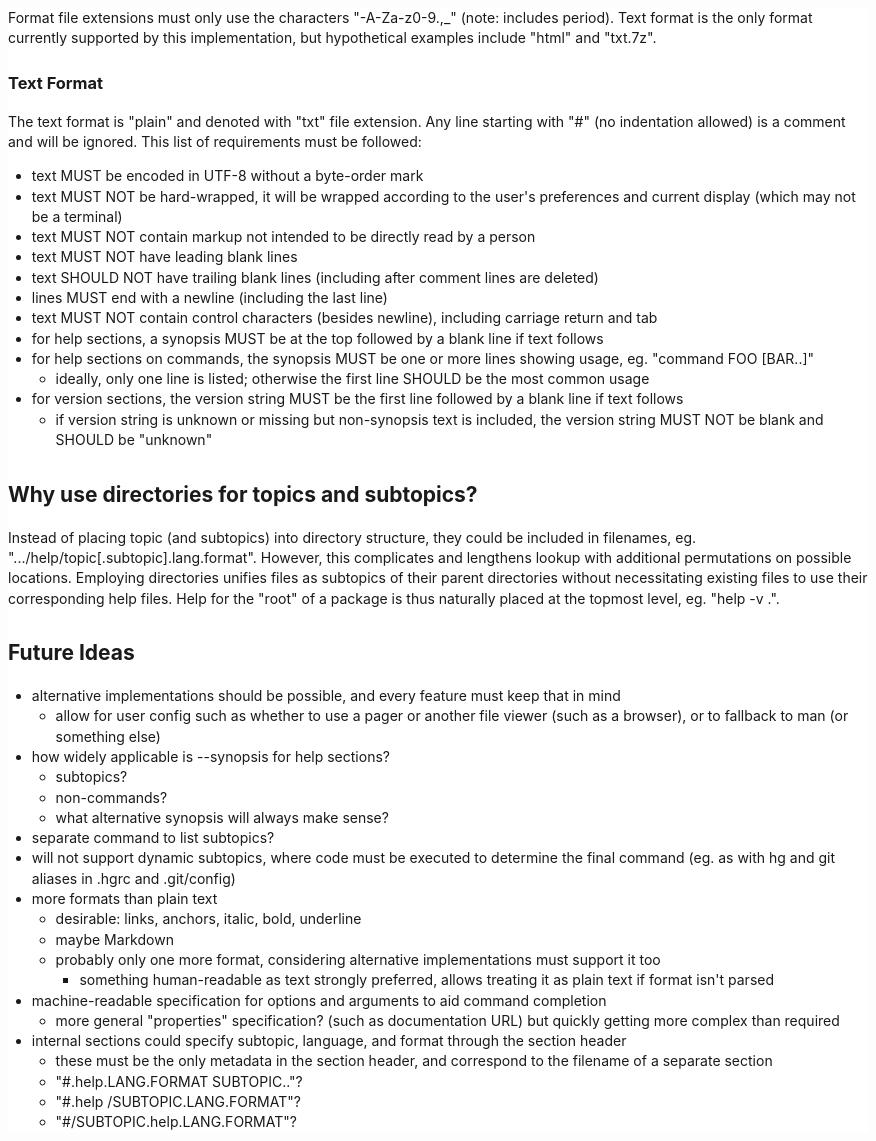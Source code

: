 Format file extensions must only use the characters "-A-Za-z0-9.,\_" (note: includes period).  Text format is the only format currently supported by this implementation, but hypothetical examples include "html" and "txt.7z".

### Text Format

The text format is "plain" and denoted with "txt" file extension.  Any line starting with "#" (no indentation allowed) is a comment and will be ignored.  This list of requirements must be followed:

* text MUST be encoded in UTF-8 without a byte-order mark
* text MUST NOT be hard-wrapped, it will be wrapped according to the user's preferences and current display (which may not be a terminal)
* text MUST NOT contain markup not intended to be directly read by a person
* text MUST NOT have leading blank lines
* text SHOULD NOT have trailing blank lines (including after comment lines are deleted)
* lines MUST end with a newline (including the last line)
* text MUST NOT contain control characters (besides newline), including carriage return and tab
* for help sections, a synopsis MUST be at the top followed by a blank line if text follows
* for help sections on commands, the synopsis MUST be one or more lines showing usage, eg. "command FOO [BAR..]"
    * ideally, only one line is listed; otherwise the first line SHOULD be the most common usage
* for version sections, the version string MUST be the first line followed by a blank line if text follows
    * if version string is unknown or missing but non-synopsis text is included, the version string MUST NOT be blank and SHOULD be "unknown"


Why use directories for topics and subtopics?
----

Instead of placing topic (and subtopics) into directory structure, they could be included in filenames, eg. ".../help/topic[.subtopic].lang.format".  However, this complicates and lengthens lookup with additional permutations on possible locations.  Employing directories unifies files as subtopics of their parent directories without necessitating existing files to use their corresponding help files.  Help for the "root" of a package is thus naturally placed at the topmost level, eg. "help -v .".


Future Ideas
----

* alternative implementations should be possible, and every feature must keep that in mind
    * allow for user config such as whether to use a pager or another file viewer (such as a browser), or to fallback to man (or something else)
* how widely applicable is --synopsis for help sections?
    * subtopics?
    * non-commands?
    * what alternative synopsis will always make sense?
* separate command to list subtopics?
* will not support dynamic subtopics, where code must be executed to determine the final command (eg. as with hg and git aliases in .hgrc and .git/config)
* more formats than plain text
    * desirable: links, anchors, italic, bold, underline
    * maybe Markdown
    * probably only one more format, considering alternative implementations must support it too
        * something human-readable as text strongly preferred, allows treating it as plain text if format isn't parsed
* machine-readable specification for options and arguments to aid command completion
    * more general "properties" specification? (such as documentation URL) but quickly getting more complex than required
* internal sections could specify subtopic, language, and format through the section header
    * these must be the only metadata in the section header, and correspond to the filename of a separate section
    * "#.help.LANG.FORMAT SUBTOPIC.."?
    * "#.help /SUBTOPIC.LANG.FORMAT"?
    * "#/SUBTOPIC.help.LANG.FORMAT"?
